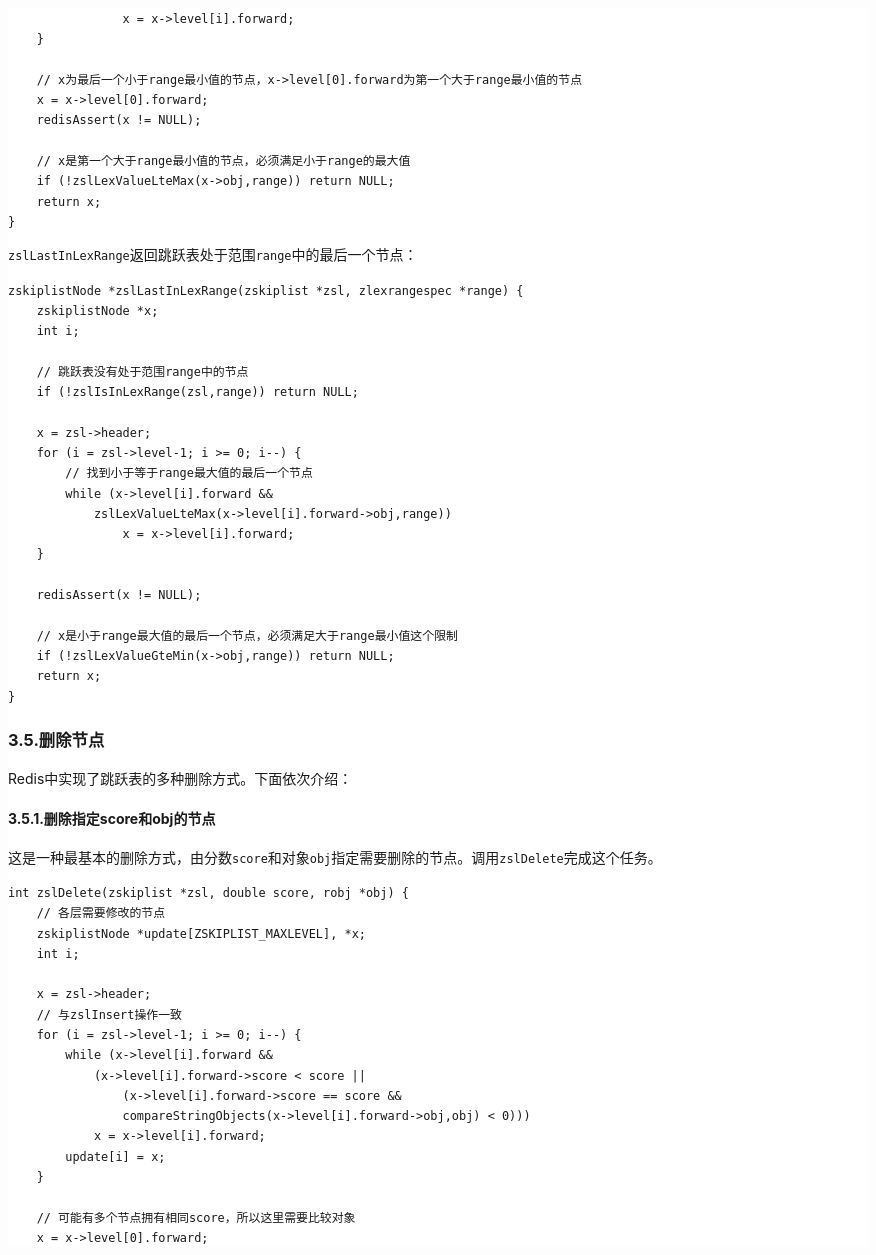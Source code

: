 ```
                x = x->level[i].forward;
    }

    // x为最后一个小于range最小值的节点，x->level[0].forward为第一个大于range最小值的节点
    x = x->level[0].forward;
    redisAssert(x != NULL);

    // x是第一个大于range最小值的节点，必须满足小于range的最大值
    if (!zslLexValueLteMax(x->obj,range)) return NULL;
    return x;
}
```

`zslLastInLexRange`返回跳跃表处于范围`range`中的最后一个节点：
```
zskiplistNode *zslLastInLexRange(zskiplist *zsl, zlexrangespec *range) {
    zskiplistNode *x;
    int i;

    // 跳跃表没有处于范围range中的节点
    if (!zslIsInLexRange(zsl,range)) return NULL;

    x = zsl->header;
    for (i = zsl->level-1; i >= 0; i--) {
        // 找到小于等于range最大值的最后一个节点
        while (x->level[i].forward &&
            zslLexValueLteMax(x->level[i].forward->obj,range))
                x = x->level[i].forward;
    }

    redisAssert(x != NULL);

    // x是小于range最大值的最后一个节点，必须满足大于range最小值这个限制
    if (!zslLexValueGteMin(x->obj,range)) return NULL;
    return x;
}
```

### <span id="删除节点">3.5.删除节点</span>
Redis中实现了跳跃表的多种删除方式。下面依次介绍：

#### <span id="删除指定score和obj的节点">3.5.1.删除指定score和obj的节点</span>
这是一种最基本的删除方式，由分数`score`和对象`obj`指定需要删除的节点。调用`zslDelete`完成这个任务。

```
int zslDelete(zskiplist *zsl, double score, robj *obj) {
    // 各层需要修改的节点
    zskiplistNode *update[ZSKIPLIST_MAXLEVEL], *x;
    int i;

    x = zsl->header;
    // 与zslInsert操作一致
    for (i = zsl->level-1; i >= 0; i--) {
        while (x->level[i].forward &&
            (x->level[i].forward->score < score ||
                (x->level[i].forward->score == score &&
                compareStringObjects(x->level[i].forward->obj,obj) < 0)))
            x = x->level[i].forward;
        update[i] = x;
    }

    // 可能有多个节点拥有相同score，所以这里需要比较对象
    x = x->level[0].forward;
```

[1]: https://www.epaperpress.com/sortsearch/download/skiplist.pdf